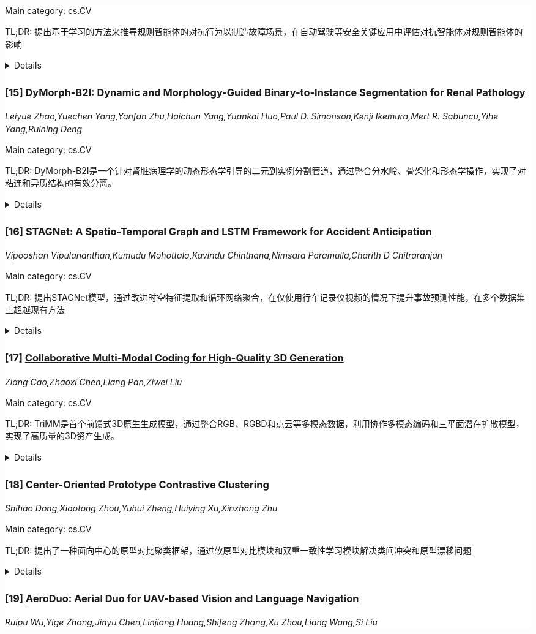 Main category: cs.CV

TL;DR: 提出基于学习的方法来推导规则智能体的对抗行为以制造故障场景，在自动驾驶等安全关键应用中评估对抗智能体对规则智能体的影响


<details><summary>Details</summary></details>


### [15] [DyMorph-B2I: Dynamic and Morphology-Guided Binary-to-Instance Segmentation for Renal Pathology](https://arxiv.org/abs/2508.15208)
*Leiyue Zhao,Yuechen Yang,Yanfan Zhu,Haichun Yang,Yuankai Huo,Paul D. Simonson,Kenji Ikemura,Mert R. Sabuncu,Yihe Yang,Ruining Deng*

Main category: cs.CV

TL;DR: DyMorph-B2I是一个针对肾脏病理学的动态形态学引导的二元到实例分割管道，通过整合分水岭、骨架化和形态学操作，实现了对粘连和异质结构的有效分离。


<details><summary>Details</summary></details>


### [16] [STAGNet: A Spatio-Temporal Graph and LSTM Framework for Accident Anticipation](https://arxiv.org/abs/2508.15216)
*Vipooshan Vipulananthan,Kumudu Mohottala,Kavindu Chinthana,Nimsara Paramulla,Charith D Chitraranjan*

Main category: cs.CV

TL;DR: 提出STAGNet模型，通过改进时空特征提取和循环网络聚合，在仅使用行车记录仪视频的情况下提升事故预测性能，在多个数据集上超越现有方法


<details><summary>Details</summary></details>


### [17] [Collaborative Multi-Modal Coding for High-Quality 3D Generation](https://arxiv.org/abs/2508.15228)
*Ziang Cao,Zhaoxi Chen,Liang Pan,Ziwei Liu*

Main category: cs.CV

TL;DR: TriMM是首个前馈式3D原生生成模型，通过整合RGB、RGBD和点云等多模态数据，利用协作多模态编码和三平面潜在扩散模型，实现了高质量的3D资产生成。


<details><summary>Details</summary></details>


### [18] [Center-Oriented Prototype Contrastive Clustering](https://arxiv.org/abs/2508.15231)
*Shihao Dong,Xiaotong Zhou,Yuhui Zheng,Huiying Xu,Xinzhong Zhu*

Main category: cs.CV

TL;DR: 提出了一种面向中心的原型对比聚类框架，通过软原型对比模块和双重一致性学习模块解决类间冲突和原型漂移问题


<details><summary>Details</summary></details>


### [19] [AeroDuo: Aerial Duo for UAV-based Vision and Language Navigation](https://arxiv.org/abs/2508.15232)
*Ruipu Wu,Yige Zhang,Jinyu Chen,Linjiang Huang,Shifeng Zhang,Xu Zhou,Liang Wang,Si Liu*
